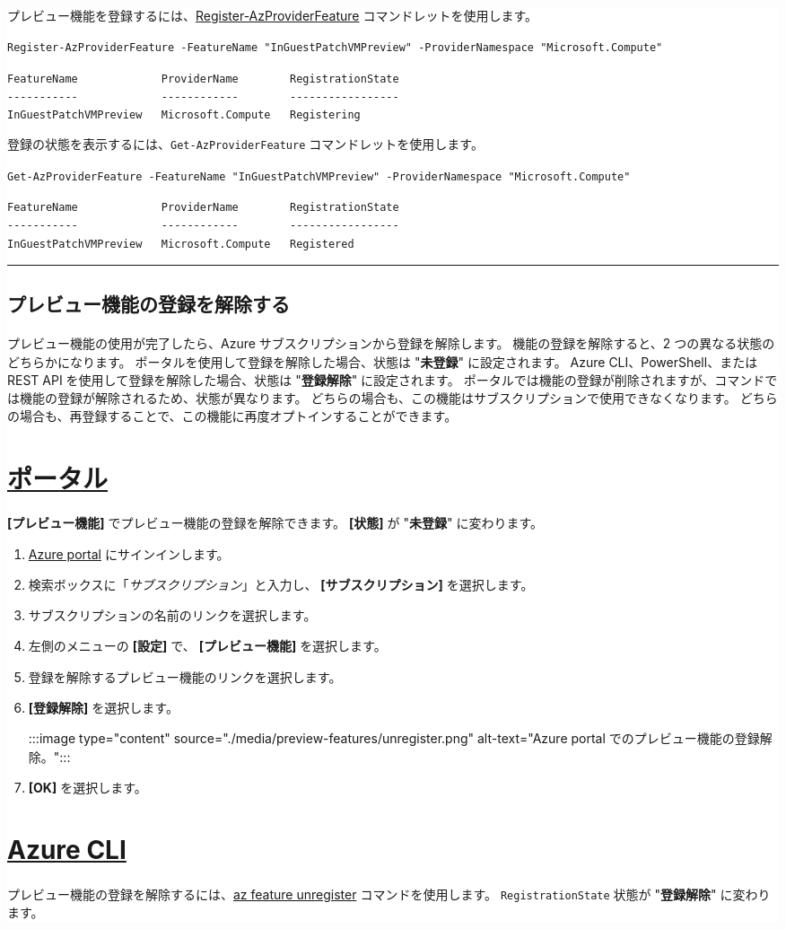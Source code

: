 プレビュー機能を登録するには、[Register-AzProviderFeature](/powershell/module/az.resources/register-azproviderfeature) コマンドレットを使用します。

```azurepowershell-interactive
Register-AzProviderFeature -FeatureName "InGuestPatchVMPreview" -ProviderNamespace "Microsoft.Compute"
```

```Output
FeatureName             ProviderName        RegistrationState
-----------             ------------        -----------------
InGuestPatchVMPreview   Microsoft.Compute   Registering
```

登録の状態を表示するには、`Get-AzProviderFeature` コマンドレットを使用します。

```azurepowershell-interactive
Get-AzProviderFeature -FeatureName "InGuestPatchVMPreview" -ProviderNamespace "Microsoft.Compute"
```

```Output
FeatureName             ProviderName        RegistrationState
-----------             ------------        -----------------
InGuestPatchVMPreview   Microsoft.Compute   Registered
```

---

## <a name="unregister-preview-feature"></a>プレビュー機能の登録を解除する

プレビュー機能の使用が完了したら、Azure サブスクリプションから登録を解除します。 機能の登録を解除すると、2 つの異なる状態のどちらかになります。 ポータルを使用して登録を解除した場合、状態は "**未登録**" に設定されます。 Azure CLI、PowerShell、または REST API を使用して登録を解除した場合、状態は "**登録解除**" に設定されます。 ポータルでは機能の登録が削除されますが、コマンドでは機能の登録が解除されるため、状態が異なります。 どちらの場合も、この機能はサブスクリプションで使用できなくなります。 どちらの場合も、再登録することで、この機能に再度オプトインすることができます。

# <a name="portal"></a>[ポータル](#tab/azure-portal)

**[プレビュー機能]** でプレビュー機能の登録を解除できます。 **[状態]** が "**未登録**" に変わります。

1. [Azure portal](https://portal.azure.com/) にサインインします。
1. 検索ボックスに「_サブスクリプション_」と入力し、 **[サブスクリプション]** を選択します。
1. サブスクリプションの名前のリンクを選択します。
1. 左側のメニューの **[設定]** で、 **[プレビュー機能]** を選択します。
1. 登録を解除するプレビュー機能のリンクを選択します。
1. **[登録解除]** を選択します。

    :::image type="content" source="./media/preview-features/unregister.png" alt-text="Azure portal でのプレビュー機能の登録解除。":::

1. **[OK]** を選択します。

# <a name="azure-cli"></a>[Azure CLI](#tab/azure-cli)

プレビュー機能の登録を解除するには、[az feature unregister](/cli/azure/feature#az_feature_unregister) コマンドを使用します。 `RegistrationState` 状態が "**登録解除**" に変わります。
